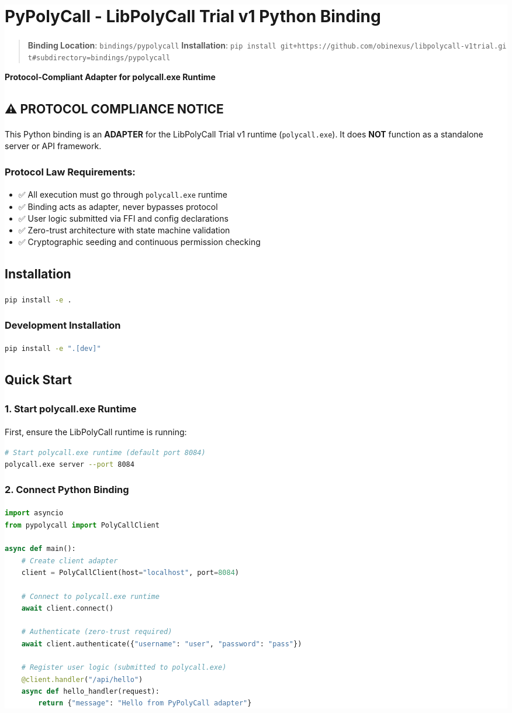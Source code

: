 # PyPolyCall - LibPolyCall Trial v1 Python Binding

> **Binding Location**: `bindings/pypolycall`
> **Installation**: `pip install git+https://github.com/obinexus/libpolycall-v1trial.git#subdirectory=bindings/pypolycall`


**Protocol-Compliant Adapter for polycall.exe Runtime**

## ⚠️ PROTOCOL COMPLIANCE NOTICE

This Python binding is an **ADAPTER** for the LibPolyCall Trial v1 runtime (`polycall.exe`). It does **NOT** function as a standalone server or API framework.

### Protocol Law Requirements:
- ✅ All execution must go through `polycall.exe` runtime
- ✅ Binding acts as adapter, never bypasses protocol
- ✅ User logic submitted via FFI and config declarations
- ✅ Zero-trust architecture with state machine validation
- ✅ Cryptographic seeding and continuous permission checking

## Installation

```bash
pip install -e .
```

### Development Installation

```bash
pip install -e ".[dev]"
```

## Quick Start

### 1. Start polycall.exe Runtime

First, ensure the LibPolyCall runtime is running:

```bash
# Start polycall.exe runtime (default port 8084)
polycall.exe server --port 8084
```

### 2. Connect Python Binding

```python
import asyncio
from pypolycall import PolyCallClient

async def main():
    # Create client adapter
    client = PolyCallClient(host="localhost", port=8084)
    
    # Connect to polycall.exe runtime
    await client.connect()
    
    # Authenticate (zero-trust required)
    await client.authenticate({"username": "user", "password": "pass"})
    
    # Register user logic (submitted to polycall.exe)
    @client.handler("/api/hello")
    async def hello_handler(request):
        return {"message": "Hello from PyPolyCall adapter"}
```